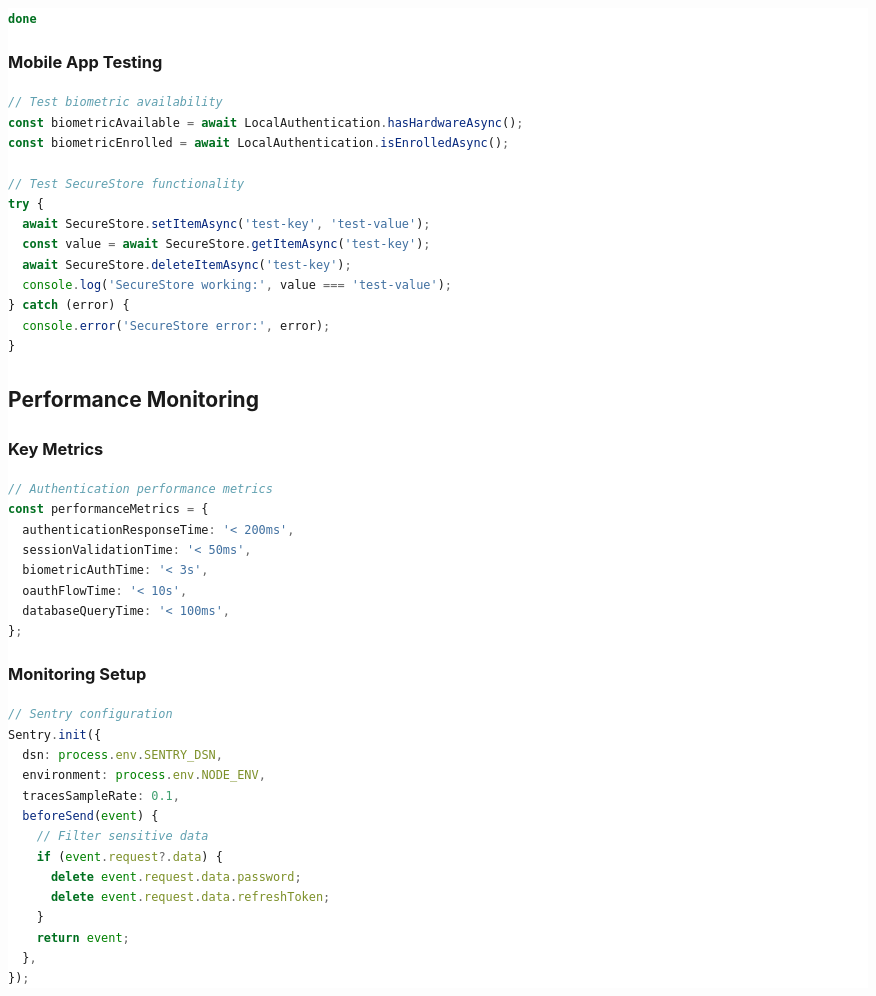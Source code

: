 ```bash
done
```

### Mobile App Testing

```typescript
// Test biometric availability
const biometricAvailable = await LocalAuthentication.hasHardwareAsync();
const biometricEnrolled = await LocalAuthentication.isEnrolledAsync();

// Test SecureStore functionality
try {
  await SecureStore.setItemAsync('test-key', 'test-value');
  const value = await SecureStore.getItemAsync('test-key');
  await SecureStore.deleteItemAsync('test-key');
  console.log('SecureStore working:', value === 'test-value');
} catch (error) {
  console.error('SecureStore error:', error);
}
```

## Performance Monitoring

### Key Metrics

```typescript
// Authentication performance metrics
const performanceMetrics = {
  authenticationResponseTime: '< 200ms',
  sessionValidationTime: '< 50ms',
  biometricAuthTime: '< 3s',
  oauthFlowTime: '< 10s',
  databaseQueryTime: '< 100ms',
};
```

### Monitoring Setup

```typescript
// Sentry configuration
Sentry.init({
  dsn: process.env.SENTRY_DSN,
  environment: process.env.NODE_ENV,
  tracesSampleRate: 0.1,
  beforeSend(event) {
    // Filter sensitive data
    if (event.request?.data) {
      delete event.request.data.password;
      delete event.request.data.refreshToken;
    }
    return event;
  },
});
```
